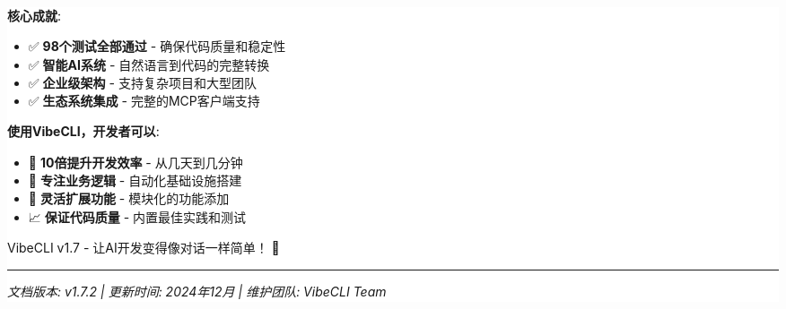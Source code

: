 **核心成就**:
- ✅ **98个测试全部通过** - 确保代码质量和稳定性
- ✅ **智能AI系统** - 自然语言到代码的完整转换
- ✅ **企业级架构** - 支持复杂项目和大型团队
- ✅ **生态系统集成** - 完整的MCP客户端支持

**使用VibeCLI，开发者可以**:
- 🚀 **10倍提升开发效率** - 从几天到几分钟
- 🎯 **专注业务逻辑** - 自动化基础设施搭建
- 🔧 **灵活扩展功能** - 模块化的功能添加
- 📈 **保证代码质量** - 内置最佳实践和测试

VibeCLI v1.7 - 让AI开发变得像对话一样简单！ 🚀

---

*文档版本: v1.7.2 | 更新时间: 2024年12月 | 维护团队: VibeCLI Team* 